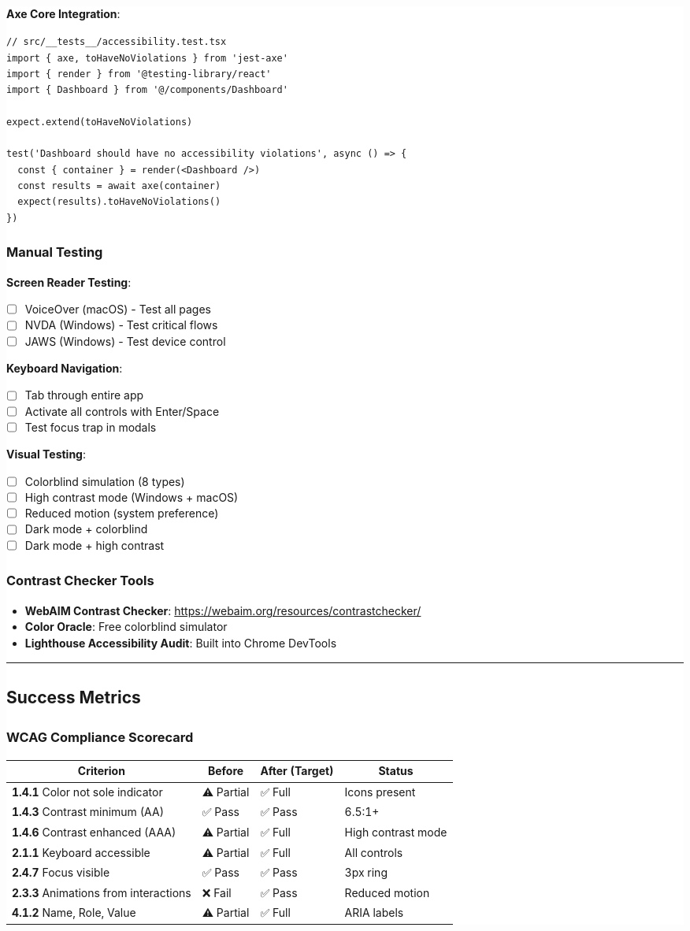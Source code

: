 **Axe Core Integration**:

```tsx
// src/__tests__/accessibility.test.tsx
import { axe, toHaveNoViolations } from 'jest-axe'
import { render } from '@testing-library/react'
import { Dashboard } from '@/components/Dashboard'

expect.extend(toHaveNoViolations)

test('Dashboard should have no accessibility violations', async () => {
  const { container } = render(<Dashboard />)
  const results = await axe(container)
  expect(results).toHaveNoViolations()
})
```

### Manual Testing

**Screen Reader Testing**:

- [ ] VoiceOver (macOS) - Test all pages
- [ ] NVDA (Windows) - Test critical flows
- [ ] JAWS (Windows) - Test device control

**Keyboard Navigation**:

- [ ] Tab through entire app
- [ ] Activate all controls with Enter/Space
- [ ] Test focus trap in modals

**Visual Testing**:

- [ ] Colorblind simulation (8 types)
- [ ] High contrast mode (Windows + macOS)
- [ ] Reduced motion (system preference)
- [ ] Dark mode + colorblind
- [ ] Dark mode + high contrast

### Contrast Checker Tools

- **WebAIM Contrast Checker**: https://webaim.org/resources/contrastchecker/
- **Color Oracle**: Free colorblind simulator
- **Lighthouse Accessibility Audit**: Built into Chrome DevTools

---

## Success Metrics

### WCAG Compliance Scorecard

| Criterion                              | Before     | After (Target) | Status             |
| -------------------------------------- | ---------- | -------------- | ------------------ |
| **1.4.1** Color not sole indicator     | ⚠️ Partial | ✅ Full        | Icons present      |
| **1.4.3** Contrast minimum (AA)        | ✅ Pass    | ✅ Pass        | 6.5:1+             |
| **1.4.6** Contrast enhanced (AAA)      | ⚠️ Partial | ✅ Full        | High contrast mode |
| **2.1.1** Keyboard accessible          | ⚠️ Partial | ✅ Full        | All controls       |
| **2.4.7** Focus visible                | ✅ Pass    | ✅ Pass        | 3px ring           |
| **2.3.3** Animations from interactions | ❌ Fail    | ✅ Pass        | Reduced motion     |
| **4.1.2** Name, Role, Value            | ⚠️ Partial | ✅ Full        | ARIA labels        |
